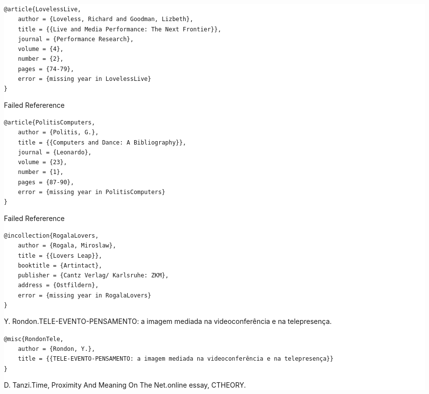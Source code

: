
```
@article{LovelessLive,
	author = {Loveless, Richard and Goodman, Lizbeth},
	title = {{Live and Media Performance: The Next Frontier}},
	journal = {Performance Research},
	volume = {4},
	number = {2},
	pages = {74-79},
	error = {missing year in LovelessLive}
}

```

Failed Refererence 
 

```
@article{PolitisComputers,
	author = {Politis, G.},
	title = {{Computers and Dance: A Bibliography}},
	journal = {Leonardo},
	volume = {23},
	number = {1},
	pages = {87-90},
	error = {missing year in PolitisComputers}
}

```

Failed Refererence 
 

```
@incollection{RogalaLovers,
	author = {Rogala, Miroslaw},
	title = {{Lovers Leap}},
	booktitle = {Artintact},
	publisher = {Cantz Verlag/ Karlsruhe: ZKM},
	address = {Ostfildern},
	error = {missing year in RogalaLovers}
}

```

Y.&nbsp;Rondon.<span class="bibtex-protected">TELE-EVENTO-PENSAMENTO: a imagem mediada na videoconferência e na telepresença</span>.

```
@misc{RondonTele,
	author = {Rondon, Y.},
	title = {{TELE-EVENTO-PENSAMENTO: a imagem mediada na videoconferência e na telepresença}}
}

```

D.&nbsp;Tanzi.<span class="bibtex-protected">Time, Proximity And Meaning On The Net</span>.online essay, CTHEORY.
